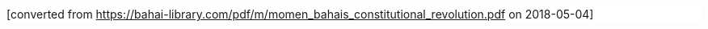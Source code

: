 
[converted from https://bahai-library.com/pdf/m/momen_bahais_constitutional_revolution.pdf on 2018-05-04]


